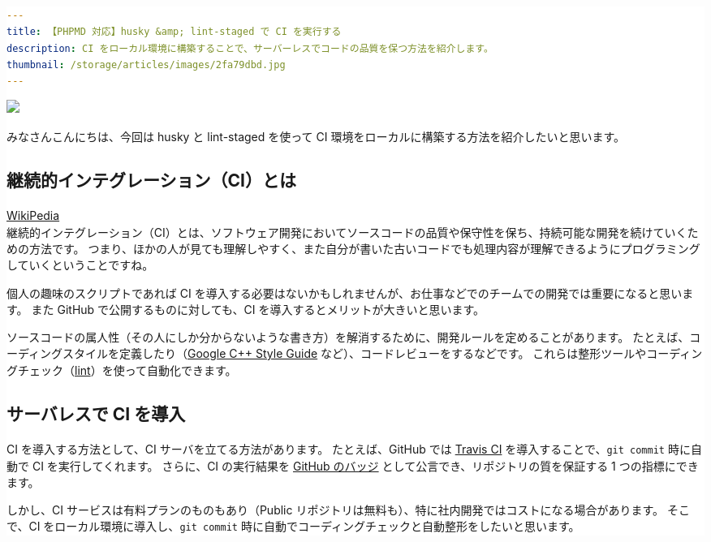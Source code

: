 ```yaml
---
title: 【PHPMD 対応】husky &amp; lint-staged で CI を実行する
description: CI をローカル環境に構築することで、サーバーレスでコードの品質を保つ方法を紹介します。
thumbnail: /storage/articles/images/2fa79dbd.jpg
---
```


<picture>
  <source type="image/webp" srcset="/storage/articles/images/2fa79dbd.webp 1x,/storage/articles/images/167bfe56.webp 2x">
  <img src="/storage/articles/images/2fa79dbd.jpg" srcset="/storage/articles/images/167bfe56.jpg 2x">
</picture>

みなさんこんにちは、今回は husky と lint-staged を使って CI 環境をローカルに構築する方法を紹介したいと思います。

<ol class="table-of-contents"></ol>

<script async src="https://pagead2.googlesyndication.com/pagead/js/adsbygoogle.js"></script>



<ins class="adsbygoogle"
    style="display:block"
    data-ad-client="ca-pub-7008780049786244"
    data-ad-slot="5063315418"
    data-ad-format="auto"
    data-full-width-responsive="true"></ins>


<script>(adsbygoogle = window.adsbygoogle || []).push({});</script>

## 継続的インテグレーション（CI）とは

[WikiPedia](https://ja.wikipedia.org/wiki/%E7%B6%99%E7%B6%9A%E7%9A%84%E3%82%A4%E3%83%B3%E3%83%86%E3%82%B0%E3%83%AC%E3%83%BC%E3%82%B7%E3%83%A7%E3%83%B3)<br>
継続的インテグレーション（CI）とは、ソフトウェア開発においてソースコードの品質や保守性を保ち、持続可能な開発を続けていくための方法です。
つまり、ほかの人が見ても理解しやすく、また自分が書いた古いコードでも処理内容が理解できるようにプログラミングしていくということですね。

個人の趣味のスクリプトであれば CI を導入する必要はないかもしれませんが、お仕事などでのチームでの開発では重要になると思います。
また GitHub で公開するものに対しても、CI を導入するとメリットが大きいと思います。

ソースコードの属人性（その人にしか分からないような書き方）を解消するために、開発ルールを定めることがあります。
たとえば、コーディングスタイルを定義したり（[Google C++ Style Guide](https://google.github.io/styleguide/cppguide.html) など）、コードレビューをするなどです。
これらは整形ツールやコーディングチェック（[lint](https://ja.wikipedia.org/wiki/Lint)）を使って自動化できます。

## サーバレスで CI を導入

CI を導入する方法として、CI サーバを立てる方法があります。
たとえば、GitHub では [Travis CI](https://travis-ci.org/) を導入することで、`git commit` 時に自動で CI を実行してくれます。
さらに、CI の実行結果を [GitHub のバッジ](https://qiita.com/dtan4/items/13b0ea9edf5b99926446) として公言でき、リポジトリの質を保証する 1 つの指標にできます。

しかし、CI サービスは有料プランのものもあり（Public リポジトリは無料も）、特に社内開発ではコストになる場合があります。
そこで、CI をローカル環境に導入し、`git commit` 時に自動でコーディングチェックと自動整形をしたいと思います。
